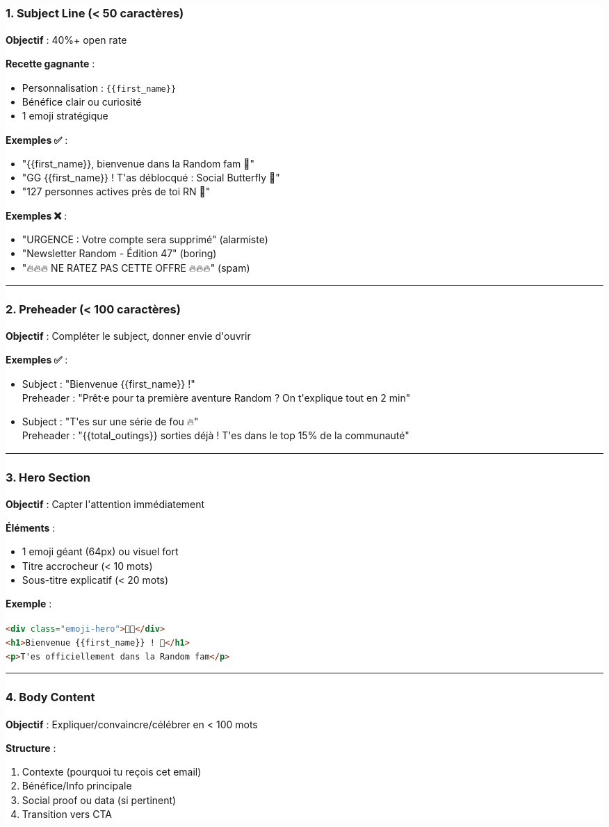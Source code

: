 ### 1. Subject Line (< 50 caractères)
**Objectif** : 40%+ open rate

**Recette gagnante** :
- Personnalisation : `{{first_name}}`
- Bénéfice clair ou curiosité
- 1 emoji stratégique

**Exemples ✅** :
- "{{first_name}}, bienvenue dans la Random fam 🎲"
- "GG {{first_name}} ! T'as déblocqué : Social Butterfly 🦋"
- "127 personnes actives près de toi RN 👀"

**Exemples ❌** :
- "URGENCE : Votre compte sera supprimé" (alarmiste)
- "Newsletter Random - Édition 47" (boring)
- "🔥🔥🔥 NE RATEZ PAS CETTE OFFRE 🔥🔥🔥" (spam)

---

### 2. Preheader (< 100 caractères)
**Objectif** : Compléter le subject, donner envie d'ouvrir

**Exemples ✅** :
- Subject : "Bienvenue {{first_name}} !"  
  Preheader : "Prêt·e pour ta première aventure Random ? On t'explique tout en 2 min"

- Subject : "T'es sur une série de fou 🔥"  
  Preheader : "{{total_outings}} sorties déjà ! T'es dans le top 15% de la communauté"

---

### 3. Hero Section
**Objectif** : Capter l'attention immédiatement

**Éléments** :
- 1 emoji géant (64px) ou visuel fort
- Titre accrocheur (< 10 mots)
- Sous-titre explicatif (< 20 mots)

**Exemple** :
```html
<div class="emoji-hero">🎲✨</div>
<h1>Bienvenue {{first_name}} ! 🎉</h1>
<p>T'es officiellement dans la Random fam</p>
```

---

### 4. Body Content
**Objectif** : Expliquer/convaincre/célébrer en < 100 mots

**Structure** :
1. Contexte (pourquoi tu reçois cet email)
2. Bénéfice/Info principale
3. Social proof ou data (si pertinent)
4. Transition vers CTA
